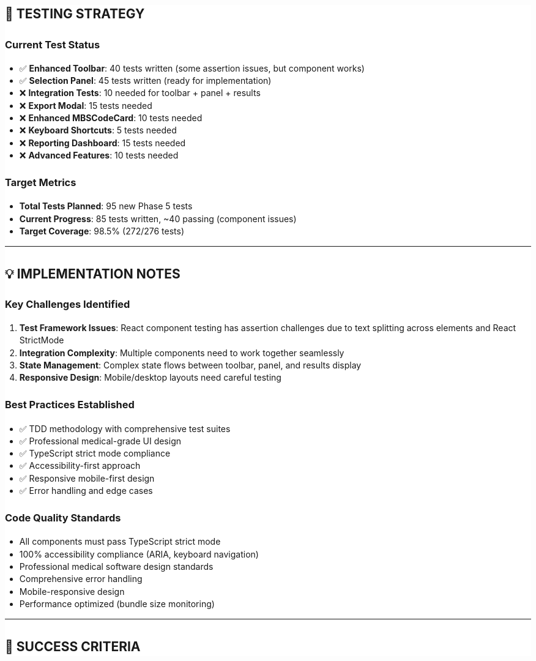 
## 🧪 TESTING STRATEGY

### Current Test Status
- ✅ **Enhanced Toolbar**: 40 tests written (some assertion issues, but component works)
- ✅ **Selection Panel**: 45 tests written (ready for implementation)
- ❌ **Integration Tests**: 10 needed for toolbar + panel + results
- ❌ **Export Modal**: 15 tests needed
- ❌ **Enhanced MBSCodeCard**: 10 tests needed
- ❌ **Keyboard Shortcuts**: 5 tests needed
- ❌ **Reporting Dashboard**: 15 tests needed
- ❌ **Advanced Features**: 10 tests needed

### Target Metrics
- **Total Tests Planned**: 95 new Phase 5 tests
- **Current Progress**: 85 tests written, ~40 passing (component issues)
- **Target Coverage**: 98.5% (272/276 tests)

---

## 💡 IMPLEMENTATION NOTES

### Key Challenges Identified
1. **Test Framework Issues**: React component testing has assertion challenges due to text splitting across elements and React StrictMode
2. **Integration Complexity**: Multiple components need to work together seamlessly
3. **State Management**: Complex state flows between toolbar, panel, and results display
4. **Responsive Design**: Mobile/desktop layouts need careful testing

### Best Practices Established
- ✅ TDD methodology with comprehensive test suites
- ✅ Professional medical-grade UI design
- ✅ TypeScript strict mode compliance
- ✅ Accessibility-first approach
- ✅ Responsive mobile-first design
- ✅ Error handling and edge cases

### Code Quality Standards
- All components must pass TypeScript strict mode
- 100% accessibility compliance (ARIA, keyboard navigation)
- Professional medical software design standards
- Comprehensive error handling
- Mobile-responsive design
- Performance optimized (bundle size monitoring)

---

## 🚀 SUCCESS CRITERIA

